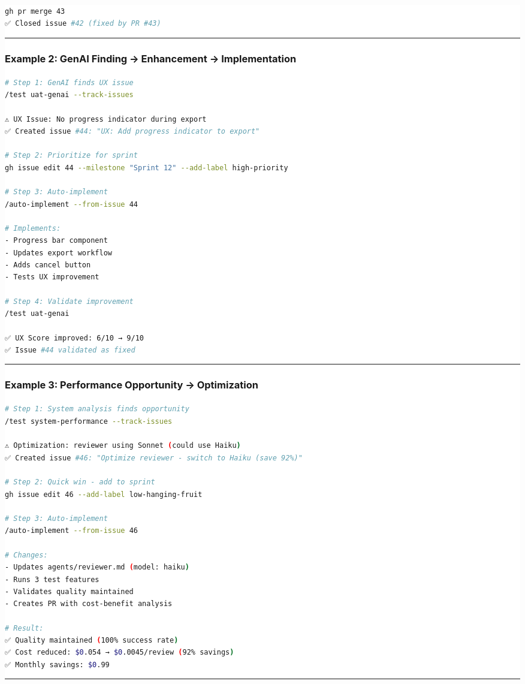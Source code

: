 ```bash
gh pr merge 43
✅ Closed issue #42 (fixed by PR #43)
```

---

### Example 2: GenAI Finding → Enhancement → Implementation

```bash
# Step 1: GenAI finds UX issue
/test uat-genai --track-issues

⚠️ UX Issue: No progress indicator during export
✅ Created issue #44: "UX: Add progress indicator to export"

# Step 2: Prioritize for sprint
gh issue edit 44 --milestone "Sprint 12" --add-label high-priority

# Step 3: Auto-implement
/auto-implement --from-issue 44

# Implements:
- Progress bar component
- Updates export workflow
- Adds cancel button
- Tests UX improvement

# Step 4: Validate improvement
/test uat-genai

✅ UX Score improved: 6/10 → 9/10
✅ Issue #44 validated as fixed
```

---

### Example 3: Performance Opportunity → Optimization

```bash
# Step 1: System analysis finds opportunity
/test system-performance --track-issues

⚠️ Optimization: reviewer using Sonnet (could use Haiku)
✅ Created issue #46: "Optimize reviewer - switch to Haiku (save 92%)"

# Step 2: Quick win - add to sprint
gh issue edit 46 --add-label low-hanging-fruit

# Step 3: Auto-implement
/auto-implement --from-issue 46

# Changes:
- Updates agents/reviewer.md (model: haiku)
- Runs 3 test features
- Validates quality maintained
- Creates PR with cost-benefit analysis

# Result:
✅ Quality maintained (100% success rate)
✅ Cost reduced: $0.054 → $0.0045/review (92% savings)
✅ Monthly savings: $0.99
```

---